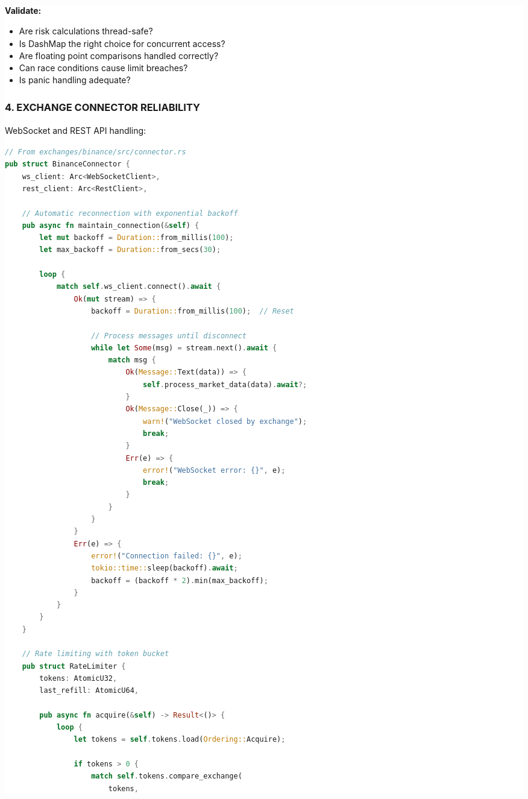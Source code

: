 **Validate:**
- Are risk calculations thread-safe?
- Is DashMap the right choice for concurrent access?
- Are floating point comparisons handled correctly?
- Can race conditions cause limit breaches?
- Is panic handling adequate?

### 4. EXCHANGE CONNECTOR RELIABILITY
WebSocket and REST API handling:

```rust
// From exchanges/binance/src/connector.rs
pub struct BinanceConnector {
    ws_client: Arc<WebSocketClient>,
    rest_client: Arc<RestClient>,
    
    // Automatic reconnection with exponential backoff
    pub async fn maintain_connection(&self) {
        let mut backoff = Duration::from_millis(100);
        let max_backoff = Duration::from_secs(30);
        
        loop {
            match self.ws_client.connect().await {
                Ok(mut stream) => {
                    backoff = Duration::from_millis(100);  // Reset
                    
                    // Process messages until disconnect
                    while let Some(msg) = stream.next().await {
                        match msg {
                            Ok(Message::Text(data)) => {
                                self.process_market_data(data).await?;
                            }
                            Ok(Message::Close(_)) => {
                                warn!("WebSocket closed by exchange");
                                break;
                            }
                            Err(e) => {
                                error!("WebSocket error: {}", e);
                                break;
                            }
                        }
                    }
                }
                Err(e) => {
                    error!("Connection failed: {}", e);
                    tokio::time::sleep(backoff).await;
                    backoff = (backoff * 2).min(max_backoff);
                }
            }
        }
    }
    
    // Rate limiting with token bucket
    pub struct RateLimiter {
        tokens: AtomicU32,
        last_refill: AtomicU64,
        
        pub async fn acquire(&self) -> Result<()> {
            loop {
                let tokens = self.tokens.load(Ordering::Acquire);
                
                if tokens > 0 {
                    match self.tokens.compare_exchange(
                        tokens,
```